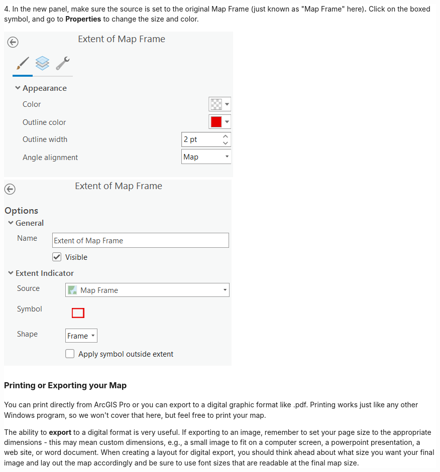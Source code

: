 4\. In the new panel, make sure the source is set to the original Map Frame (just known as "Map Frame" here)**.** Click on the boxed symbol, and go to **Properties** to change the size and color.

![Select](images/Image106.png)
![Select](images/Image107.png)

### Printing or Exporting your Map

You can print directly from ArcGIS Pro or you can export to a digital graphic format like .pdf. Printing works just like any other Windows program, so we won't cover that here, but feel free to print your map.

The ability to **export** to a digital format is very useful. If exporting to an image, remember to set your page size to the appropriate dimensions - this may mean custom dimensions, e.g., a small image to fit on a computer screen, a powerpoint presentation, a web site, or word document. When creating a layout for digital export, you should think ahead about what size you want your final image and lay out the map accordingly and be sure to use font sizes that are readable at the final map size.
